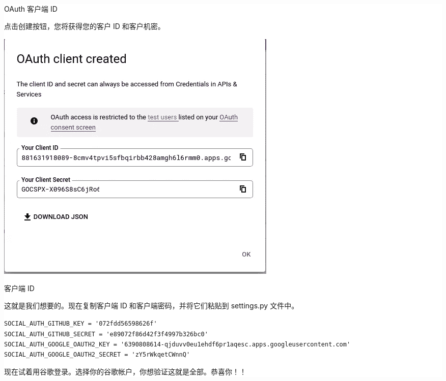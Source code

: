 OAuth 客户端 ID

点击创建按钮，您将获得您的客户 ID 和客户机密。

![](img/42e4cff7e65b57d208c2b038303320b7.png)

客户端 ID

这就是我们想要的。现在复制客户端 ID 和客户端密码，并将它们粘贴到 settings.py 文件中。

```
SOCIAL_AUTH_GITHUB_KEY = '072fdd56598626f'
SOCIAL_AUTH_GITHUB_SECRET = 'e89072f86d42f3f4997b326bc0'
SOCIAL_AUTH_GOOGLE_OAUTH2_KEY = '6390808614-qjduvv0eu1ehdf6pr1aqesc.apps.googleusercontent.com'
SOCIAL_AUTH_GOOGLE_OAUTH2_SECRET = 'zY5rWkqetCWnnQ'
```

现在试着用谷歌登录。选择你的谷歌帐户，你想验证这就是全部。恭喜你！！
